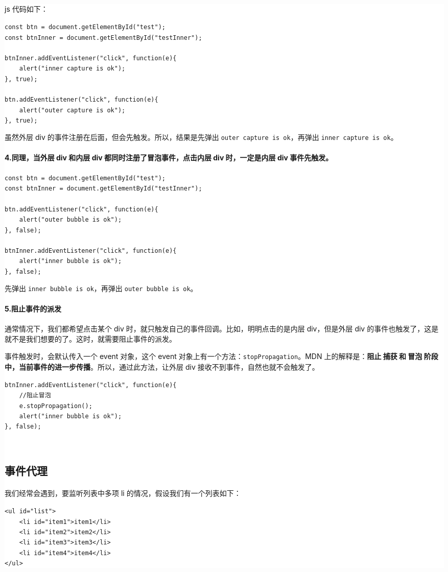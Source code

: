 js 代码如下：

```
const btn = document.getElementById("test");
const btnInner = document.getElementById("testInner");

btnInner.addEventListener("click", function(e){
    alert("inner capture is ok");
}, true);

btn.addEventListener("click", function(e){
    alert("outer capture is ok");
}, true);
```
虽然外层 div 的事件注册在后面，但会先触发。所以，结果是先弹出 `outer capture is ok`，再弹出 `inner capture is ok`。

#### 4.同理，当外层 div 和内层 div 都同时注册了冒泡事件，点击内层 div 时，一定是内层 div 事件先触发。

```
const btn = document.getElementById("test");
const btnInner = document.getElementById("testInner");

btn.addEventListener("click", function(e){
    alert("outer bubble is ok");
}, false);

btnInner.addEventListener("click", function(e){
    alert("inner bubble is ok");
}, false);
```
先弹出 `inner bubble is ok`，再弹出 `outer bubble is ok`。

#### 5.阻止事件的派发

通常情况下，我们都希望点击某个 div 时，就只触发自己的事件回调。比如，明明点击的是内层 div，但是外层 div 的事件也触发了，这是就不是我们想要的了。这时，就需要阻止事件的派发。

事件触发时，会默认传入一个 event 对象，这个 event 对象上有一个方法：`stopPropagation`。MDN 上的解释是：**阻止 捕获 和 冒泡 阶段中，当前事件的进一步传播**。所以，通过此方法，让外层 div 接收不到事件，自然也就不会触发了。

```
btnInner.addEventListener("click", function(e){
    //阻止冒泡
    e.stopPropagation();
    alert("inner bubble is ok");
}, false);
```

&nbsp;

## 事件代理

我们经常会遇到，要监听列表中多项 li 的情况，假设我们有一个列表如下：

```
<ul id="list">
    <li id="item1">item1</li>
    <li id="item2">item2</li>
    <li id="item3">item3</li>
    <li id="item4">item4</li>
</ul>
```
